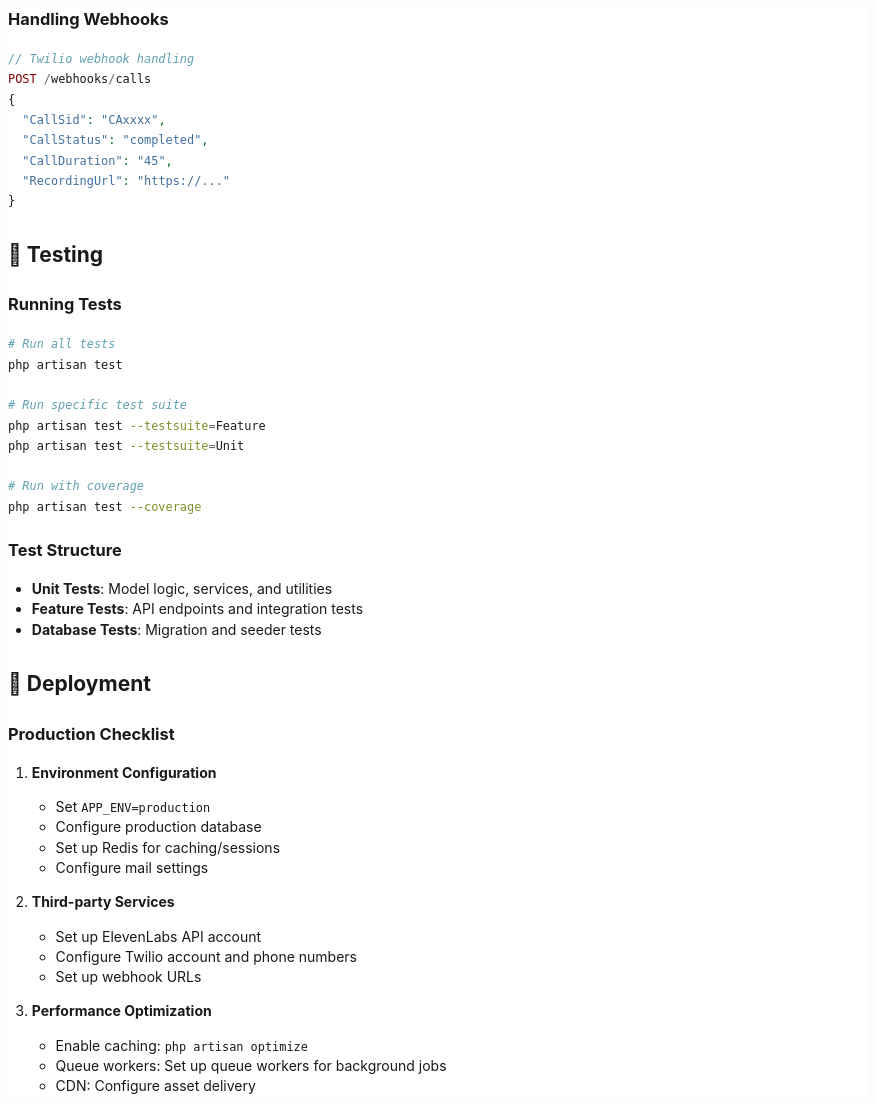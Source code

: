 ### Handling Webhooks
```php
// Twilio webhook handling
POST /webhooks/calls
{
  "CallSid": "CAxxxx",
  "CallStatus": "completed",
  "CallDuration": "45",
  "RecordingUrl": "https://..."
}
```

## 🧪 Testing

### Running Tests
```bash
# Run all tests
php artisan test

# Run specific test suite
php artisan test --testsuite=Feature
php artisan test --testsuite=Unit

# Run with coverage
php artisan test --coverage
```

### Test Structure
- **Unit Tests**: Model logic, services, and utilities
- **Feature Tests**: API endpoints and integration tests
- **Database Tests**: Migration and seeder tests

## 🚀 Deployment

### Production Checklist

1. **Environment Configuration**
   - Set `APP_ENV=production`
   - Configure production database
   - Set up Redis for caching/sessions
   - Configure mail settings

2. **Third-party Services**
   - Set up ElevenLabs API account
   - Configure Twilio account and phone numbers
   - Set up webhook URLs

3. **Performance Optimization**
   - Enable caching: `php artisan optimize`
   - Queue workers: Set up queue workers for background jobs
   - CDN: Configure asset delivery
